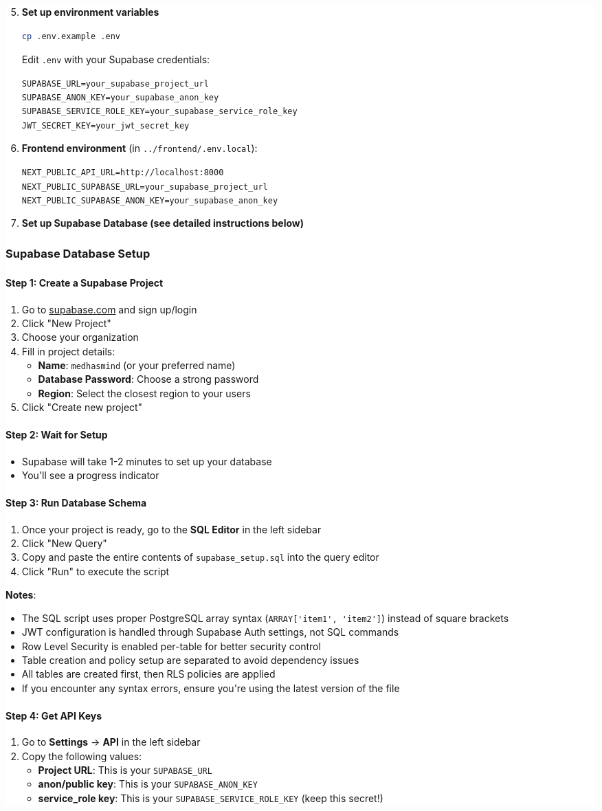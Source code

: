 5. **Set up environment variables**
   ```bash
   cp .env.example .env
   ```

   Edit `.env` with your Supabase credentials:
   ```
   SUPABASE_URL=your_supabase_project_url
   SUPABASE_ANON_KEY=your_supabase_anon_key
   SUPABASE_SERVICE_ROLE_KEY=your_supabase_service_role_key
   JWT_SECRET_KEY=your_jwt_secret_key
   ```

6. **Frontend environment** (in `../frontend/.env.local`):
   ```
   NEXT_PUBLIC_API_URL=http://localhost:8000
   NEXT_PUBLIC_SUPABASE_URL=your_supabase_project_url
   NEXT_PUBLIC_SUPABASE_ANON_KEY=your_supabase_anon_key
   ```

5. **Set up Supabase Database (see detailed instructions below)**

### Supabase Database Setup

#### Step 1: Create a Supabase Project
1. Go to [supabase.com](https://supabase.com) and sign up/login
2. Click "New Project"
3. Choose your organization
4. Fill in project details:
   - **Name**: `medhasmind` (or your preferred name)
   - **Database Password**: Choose a strong password
   - **Region**: Select the closest region to your users
5. Click "Create new project"

#### Step 2: Wait for Setup
- Supabase will take 1-2 minutes to set up your database
- You'll see a progress indicator

#### Step 3: Run Database Schema
1. Once your project is ready, go to the **SQL Editor** in the left sidebar
2. Click "New Query"
3. Copy and paste the entire contents of `supabase_setup.sql` into the query editor
4. Click "Run" to execute the script

**Notes**:
- The SQL script uses proper PostgreSQL array syntax (`ARRAY['item1', 'item2']`) instead of square brackets
- JWT configuration is handled through Supabase Auth settings, not SQL commands
- Row Level Security is enabled per-table for better security control
- Table creation and policy setup are separated to avoid dependency issues
- All tables are created first, then RLS policies are applied
- If you encounter any syntax errors, ensure you're using the latest version of the file

#### Step 4: Get API Keys
1. Go to **Settings** → **API** in the left sidebar
2. Copy the following values:
   - **Project URL**: This is your `SUPABASE_URL`
   - **anon/public key**: This is your `SUPABASE_ANON_KEY`
   - **service_role key**: This is your `SUPABASE_SERVICE_ROLE_KEY` (keep this secret!)
